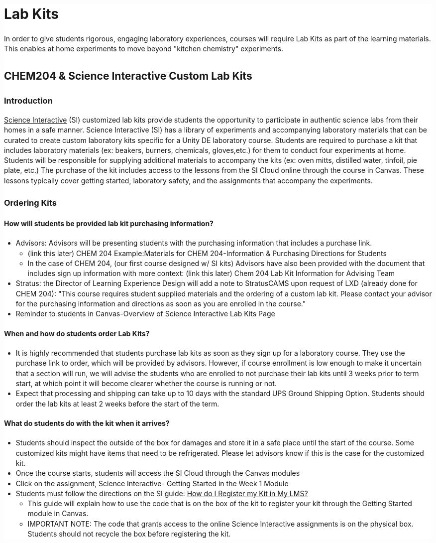 # Lab Kits

In order to give students rigorous, engaging laboratory experiences, courses will require Lab Kits as part of the learning materials. This enables at home experiments to move beyond "kitchen chemistry" experiments.

## CHEM204 & Science Interactive Custom Lab Kits

### Introduction

[Science Interactive](https://www.scienceinteractive.com/) (SI) customized lab kits provide students the opportunity to participate in authentic science labs from their homes in a safe manner. Science Interactive (SI) has a library of experiments and accompanying laboratory materials that can be curated to create custom laboratory kits specific for a Unity DE laboratory course. Students are required to purchase a kit that includes laboratory materials (ex: beakers, burners, chemicals, gloves,etc.) for them to conduct four experiments at home. Students will be responsible for supplying additional materials to accompany the kits (ex: oven mitts, distilled water, tinfoil, pie plate, etc.) The purchase of the kit includes access to the lessons from the SI Cloud online through the course in Canvas. These lessons typically cover getting started, laboratory safety, and the assignments that accompany the experiments. 

### Ordering Kits
#### How will students be provided lab kit purchasing information?
- Advisors: Advisors will be presenting students with the purchasing information that includes a purchase link.
  - (link this later) CHEM 204 Example:Materials for CHEM 204-Information & Purchasing Directions for Students 
  - In the case of CHEM 204, (our first course designed w/ SI kits) Advisors have also been provided with the document that includes sign up information with more context: (link this later) Chem 204 Lab Kit Information for Advising Team
- Stratus: the Director of Learning Experience Design will add a note to StratusCAMS upon request of LXD (already done for CHEM 204):  "This course requires student supplied materials and the ordering of a custom lab kit. Please contact your advisor for the purchasing information and directions as soon as you are enrolled in the course."
- Reminder to students in Canvas-Overview of Science Interactive Lab Kits Page

#### When and how do students order Lab Kits?
- It is highly recommended that students purchase lab kits as soon as they sign up for a laboratory course. They use the purchase link to order, which will be provided by advisors. However, if course enrollment is low enough to make it uncertain that a section will run, we will advise the students who are enrolled to not purchase their lab kits until 3 weeks prior to term start, at which point it will become clearer whether the course is running or not.
- Expect that processing and shipping can take up to 10 days with the standard UPS Ground Shipping Option. Students should order the lab kits at least 2 weeks before the start of the term. 

#### What do students do with the kit when it arrives?
- Students should inspect the outside of the box for damages and store it in a safe place until the start of the course.
  Some customized kits might have items that need to be refrigerated. Please let advisors know if this is the case for the customized kit.
- Once the course starts, students will access the SI Cloud through the Canvas modules
- Click on the assignment, Science Interactive- Getting Started in the Week 1 Module
- Students must follow the directions on the SI guide: [How do I Register my Kit in My LMS?](https://studenthelp.scienceinteractive.com/a/1237536-how-do-i-register-my-kit-in-my-lms)
  - This guide will explain how to use the code that is on the box of the kit to register your kit through the Getting Started module in Canvas.
  - IMPORTANT NOTE: The code that grants access to the online Science Interactive assignments is on the physical box. Students should not recycle the box before registering the kit.